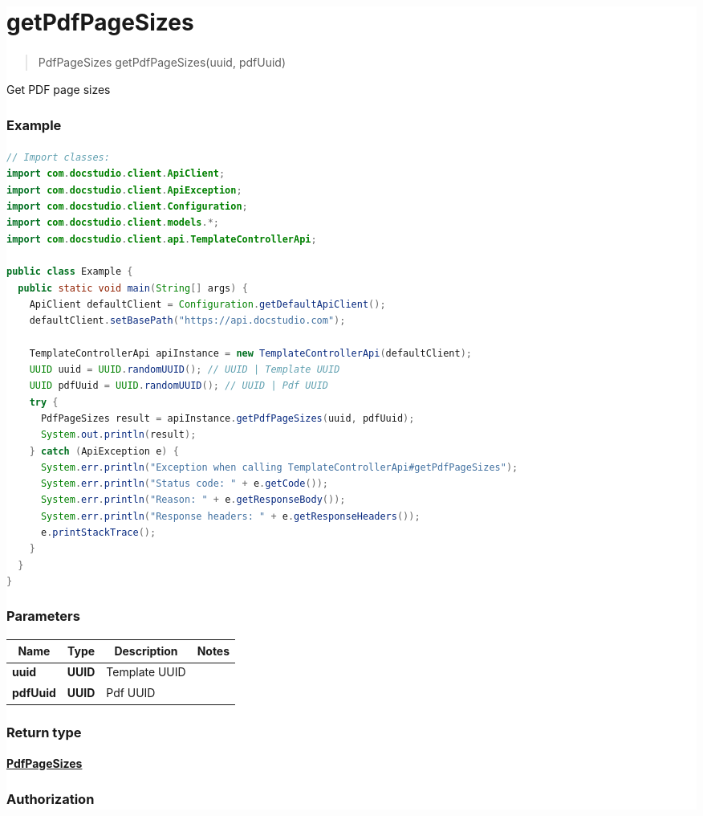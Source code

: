 <a id="getPdfPageSizes"></a>
# **getPdfPageSizes**
> PdfPageSizes getPdfPageSizes(uuid, pdfUuid)

Get PDF page sizes

### Example
```java
// Import classes:
import com.docstudio.client.ApiClient;
import com.docstudio.client.ApiException;
import com.docstudio.client.Configuration;
import com.docstudio.client.models.*;
import com.docstudio.client.api.TemplateControllerApi;

public class Example {
  public static void main(String[] args) {
    ApiClient defaultClient = Configuration.getDefaultApiClient();
    defaultClient.setBasePath("https://api.docstudio.com");

    TemplateControllerApi apiInstance = new TemplateControllerApi(defaultClient);
    UUID uuid = UUID.randomUUID(); // UUID | Template UUID
    UUID pdfUuid = UUID.randomUUID(); // UUID | Pdf UUID
    try {
      PdfPageSizes result = apiInstance.getPdfPageSizes(uuid, pdfUuid);
      System.out.println(result);
    } catch (ApiException e) {
      System.err.println("Exception when calling TemplateControllerApi#getPdfPageSizes");
      System.err.println("Status code: " + e.getCode());
      System.err.println("Reason: " + e.getResponseBody());
      System.err.println("Response headers: " + e.getResponseHeaders());
      e.printStackTrace();
    }
  }
}
```

### Parameters

| Name | Type | Description  | Notes |
|------------- | ------------- | ------------- | -------------|
| **uuid** | **UUID**| Template UUID | |
| **pdfUuid** | **UUID**| Pdf UUID | |

### Return type

[**PdfPageSizes**](PdfPageSizes.md)

### Authorization
